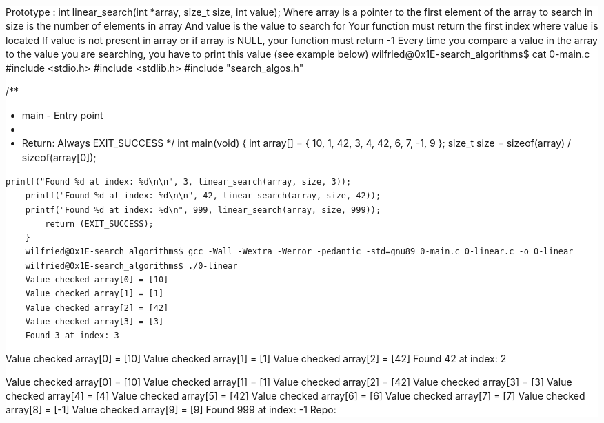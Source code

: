 Prototype : int linear_search(int *array, size_t size, int value);
Where array is a pointer to the first element of the array to search in
size is the number of elements in array
And value is the value to search for
Your function must return the first index where value is located
If value is not present in array or if array is NULL, your function must return -1
Every time you compare a value in the array to the value you are searching, you have to print this value (see example below)
wilfried@0x1E-search_algorithms$ cat 0-main.c
#include <stdio.h>
#include <stdlib.h>
#include "search_algos.h"

/**
 * main - Entry point
  *
   * Return: Always EXIT_SUCCESS
    */
    int main(void)
    {
        int array[] = {
	        10, 1, 42, 3, 4, 42, 6, 7, -1, 9
		    };
		        size_t size = sizeof(array) / sizeof(array[0]);

    printf("Found %d at index: %d\n\n", 3, linear_search(array, size, 3));
        printf("Found %d at index: %d\n\n", 42, linear_search(array, size, 42));
	    printf("Found %d at index: %d\n", 999, linear_search(array, size, 999));
	        return (EXIT_SUCCESS);
		}
		wilfried@0x1E-search_algorithms$ gcc -Wall -Wextra -Werror -pedantic -std=gnu89 0-main.c 0-linear.c -o 0-linear
		wilfried@0x1E-search_algorithms$ ./0-linear
		Value checked array[0] = [10]
		Value checked array[1] = [1]
		Value checked array[2] = [42]
		Value checked array[3] = [3]
		Found 3 at index: 3

Value checked array[0] = [10]
Value checked array[1] = [1]
Value checked array[2] = [42]
Found 42 at index: 2

Value checked array[0] = [10]
Value checked array[1] = [1]
Value checked array[2] = [42]
Value checked array[3] = [3]
Value checked array[4] = [4]
Value checked array[5] = [42]
Value checked array[6] = [6]
Value checked array[7] = [7]
Value checked array[8] = [-1]
Value checked array[9] = [9]
Found 999 at index: -1
Repo:
